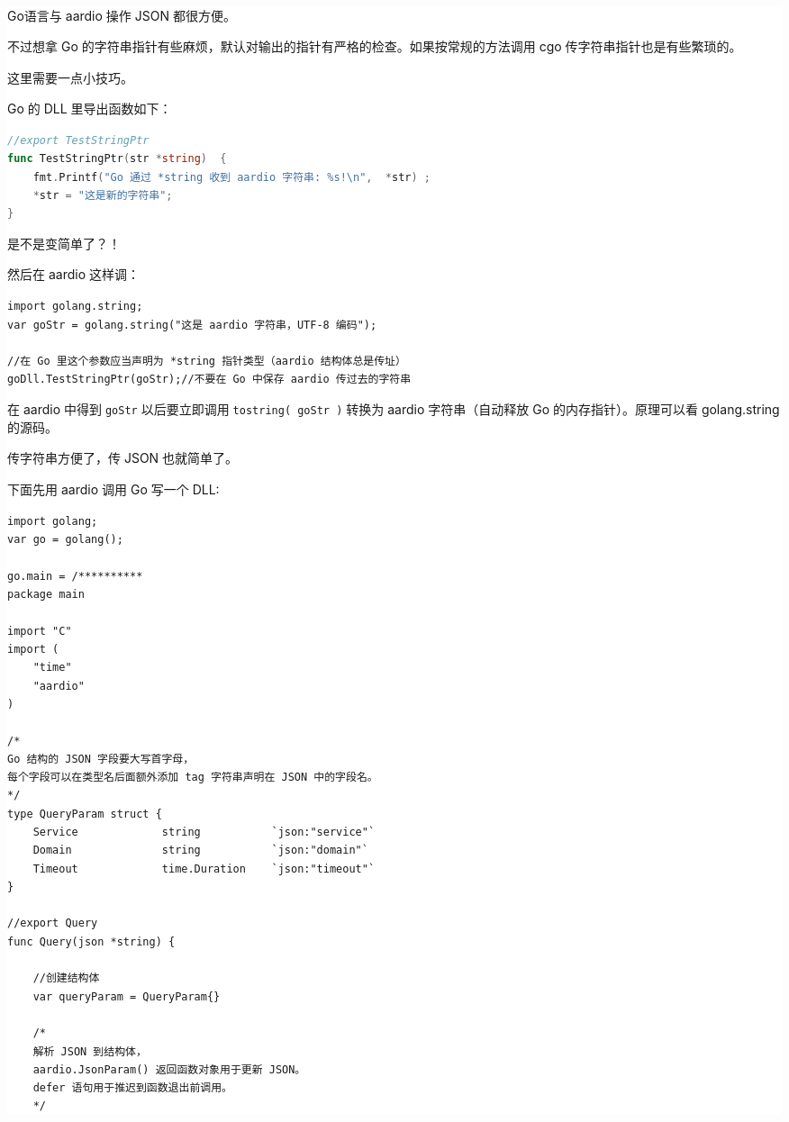 
Go语言与 aardio 操作 JSON 都很方便。

不过想拿 Go 的字符串指针有些麻烦，默认对输出的指针有严格的检查。如果按常规的方法调用 cgo 传字符串指针也是有些繁琐的。

这里需要一点小技巧。  

Go 的 DLL 里导出函数如下：

```go
//export TestStringPtr
func TestStringPtr(str *string)  {  
    fmt.Printf("Go 通过 *string 收到 aardio 字符串: %s!\n",  *str) ; 
    *str = "这是新的字符串";
}
```

是不是变简单了？！

然后在 aardio 这样调：

```aardio
import golang.string;  
var goStr = golang.string("这是 aardio 字符串，UTF-8 编码");

//在 Go 里这个参数应当声明为 *string 指针类型（aardio 结构体总是传址）
goDll.TestStringPtr(goStr);//不要在 Go 中保存 aardio 传过去的字符串
```

在 aardio 中得到 `goStr` 以后要立即调用 `tostring( goStr )` 转换为 aardio 字符串（自动释放 Go 的内存指针）。原理可以看 golang.string 的源码。

传字符串方便了，传 JSON 也就简单了。  

下面先用 aardio 调用 Go 写一个 DLL:  

```aardio
import golang;
var go = golang();
  
go.main = /**********
package main
 
import "C"
import (  
    "time"
    "aardio" 
)
 
/*
Go 结构的 JSON 字段要大写首字母，
每个字段可以在类型名后面额外添加 tag 字符串声明在 JSON 中的字段名。 
*/
type QueryParam struct {
    Service             string           `json:"service"`   
    Domain              string           `json:"domain"`   
    Timeout             time.Duration    `json:"timeout"`     
}

//export Query 
func Query(json *string) {   
    
    //创建结构体
    var queryParam = QueryParam{} 
    
    /*
    解析 JSON 到结构体，
    aardio.JsonParam() 返回函数对象用于更新 JSON。
    defer 语句用于推迟到函数退出前调用。 
    */
```
